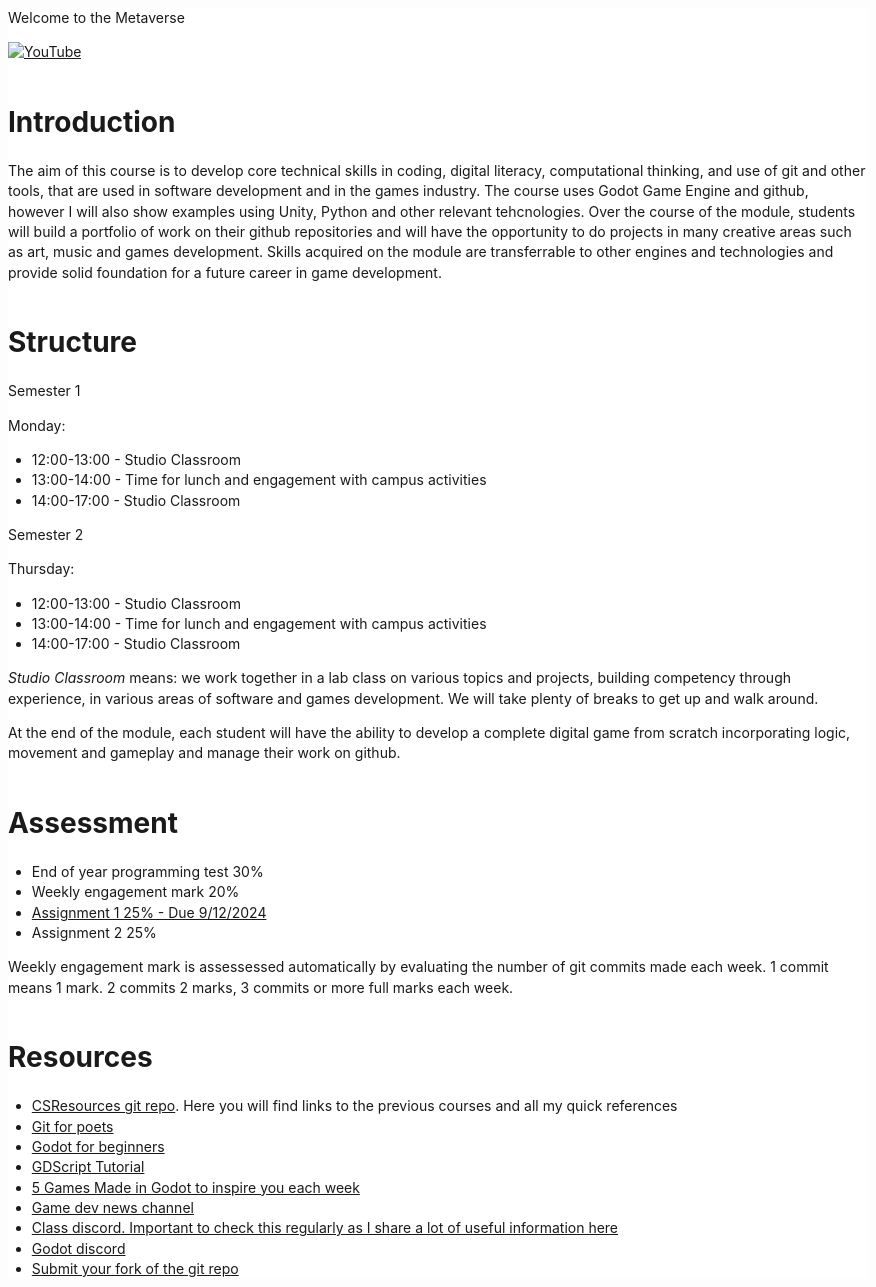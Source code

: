 Welcome to the Metaverse

[![YouTube](images/class_pic.jpg)](images/class_pic.jpg)

# Introduction

The aim of this course is to develop core technical skills in coding, digital literacy,  computational thinking, and use of git and other tools, that are used in software development and in the games industry. The course uses Godot Game Engine and github, however I will also show examples using Unity, Python and other relevant tehcnologies. Over the course of the module, students will build a portfolio of work on their github repositories and will have the opportunity to do projects in many creative areas such as art, music and games development. Skills acquired on the module are transferrable to other engines and technologies and provide solid foundation for a future career in game development.

# Structure

Semester 1

Monday:

- 12:00-13:00 - Studio Classroom
- 13:00-14:00 - Time for lunch and engagement with campus activities
- 14:00-17:00 - Studio Classroom

Semester 2

Thursday:

- 12:00-13:00 - Studio Classroom
- 13:00-14:00 - Time for lunch and engagement with campus activities
- 14:00-17:00 - Studio Classroom

*Studio Classroom* means: we work together in a lab class on various topics and projects, building competency through experience, in various areas of software and games development. We will take plenty of breaks to get up and walk around.

At the end of the module, each student will have the ability to develop a complete digital game from scratch incorporating logic, movement and gameplay and manage their work on github.

# Assessment

- End of year programming test 30%
- Weekly engagement mark 20%
- [Assignment 1 25% - Due 9/12/2024](assignments.md)
- Assignment 2 25%

Weekly engagement mark is assessessed automatically by evaluating the number of git commits made each week. 1 commit means 1 mark. 2 commits 2 marks, 3 commits or more full marks each week.

# Resources
- [CSResources git repo](https://github.com/skooter500/csresources/blob/main/git_ref.pdf). Here you will find links to the previous courses and all my quick references
- [Git for poets](https://www.youtube.com/watch?v=BCQHnlnPusY)
- [Godot for beginners](https://www.youtube.com/watch?v=LOhfqjmasi0)
- [GDScript Tutorial](https://www.youtube.com/watch?v=e1zJS31tr88)
- [5 Games Made in Godot to inspire you each week](https://www.youtube.com/@stayathomedev) 
- [Game dev news channel](https://www.youtube.com/@gamefromscratch)
- [Class discord. Important to check this regularly as I share a lot of useful information here](https://discord.gg/3SwfCsH9)
- [Godot discord](https://discord.com/invite/godotengine)
- [Submit your fork of the git repo](https://forms.office.com/Pages/ResponsePage.aspx?id=yxdjdkjpX06M7Nq8ji_V2ou3qmFXqEdGlmiD1Myl3gNUQTMyV1NKWFVUWUwxQjZTS05SRTE1TEUxQi4u)
